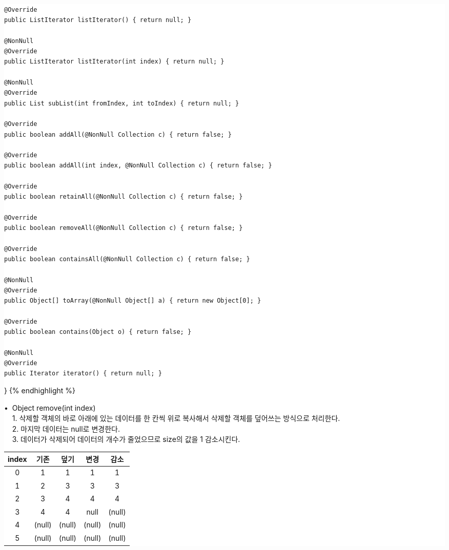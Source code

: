 
    @Override
    public ListIterator listIterator() { return null; }

    @NonNull
    @Override
    public ListIterator listIterator(int index) { return null; }

    @NonNull
    @Override
    public List subList(int fromIndex, int toIndex) { return null; }

    @Override
    public boolean addAll(@NonNull Collection c) { return false; }

    @Override
    public boolean addAll(int index, @NonNull Collection c) { return false; }

    @Override
    public boolean retainAll(@NonNull Collection c) { return false; }

    @Override
    public boolean removeAll(@NonNull Collection c) { return false; }

    @Override
    public boolean containsAll(@NonNull Collection c) { return false; }

    @NonNull
    @Override
    public Object[] toArray(@NonNull Object[] a) { return new Object[0]; }

    @Override
    public boolean contains(Object o) { return false; }

    @NonNull
    @Override
    public Iterator iterator() { return null; }
}
{% endhighlight %}<p></p>
<div>&#149;&nbsp; Object remove(int index)</div>
<div>&nbsp; &nbsp; 1. 삭제할 객체의 바로 아래에 있는 데이터를 한 칸씩 위로 복사해서 삭제할 객체를 덮어쓰는 방식으로 처리한다.</div>
<div>&nbsp; &nbsp; 2. 마지막 데이터는 null로 변경한다.</div>
<div>&nbsp; &nbsp; 3. 데이터가 삭제되어 데이터의 개수가 줄었으므로 size의 값을 1 감소시킨다.</div>

|index|기존|덮기|변경|감소|
|:-:|:-:|:-:|:-:|:-:|
|0|1|1|1|1|
|1|2|3|3|3|
|2|3|4|4|4|
|3|4|4|null|(null)|
|4|(null)|(null)|(null)|(null)|
|5|(null)|(null)|(null)|(null)|
